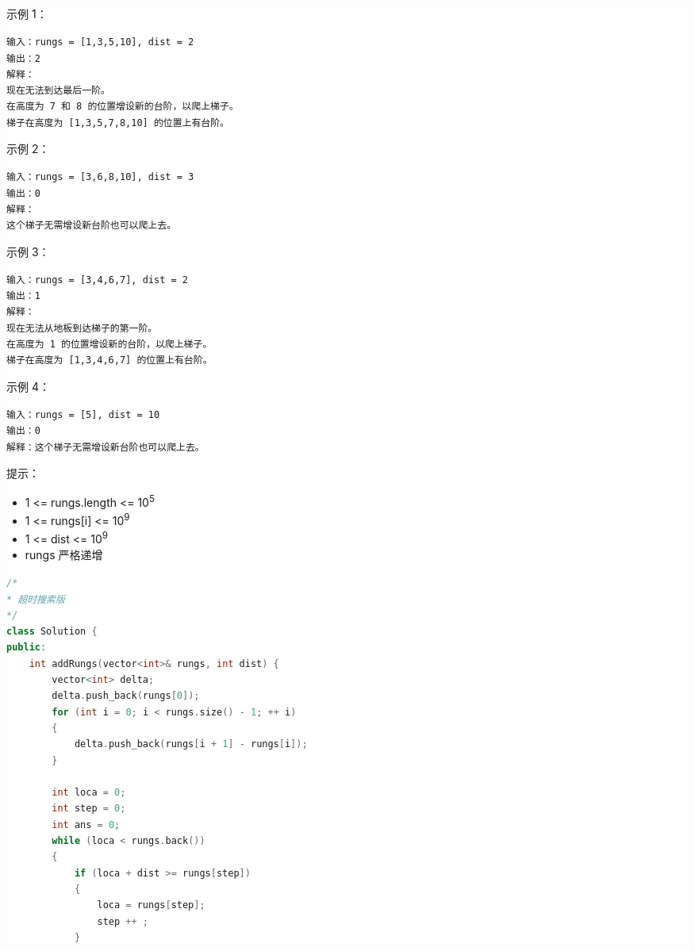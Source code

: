 示例 1：

```
输入：rungs = [1,3,5,10], dist = 2
输出：2
解释：
现在无法到达最后一阶。
在高度为 7 和 8 的位置增设新的台阶，以爬上梯子。 
梯子在高度为 [1,3,5,7,8,10] 的位置上有台阶。
```

示例 2：

```
输入：rungs = [3,6,8,10], dist = 3
输出：0
解释：
这个梯子无需增设新台阶也可以爬上去。
```

示例 3：

```
输入：rungs = [3,4,6,7], dist = 2
输出：1
解释：
现在无法从地板到达梯子的第一阶。 
在高度为 1 的位置增设新的台阶，以爬上梯子。 
梯子在高度为 [1,3,4,6,7] 的位置上有台阶。
```

示例 4：

```
输入：rungs = [5], dist = 10
输出：0
解释：这个梯子无需增设新台阶也可以爬上去。
```

提示：
- 1 <= rungs.length <= $10^5$
- 1 <= rungs[i] <= $10^9$
- 1 <= dist <= $10^9$
- rungs 严格递增

```cpp
/*
* 超时搜索版
*/
class Solution {
public:
    int addRungs(vector<int>& rungs, int dist) {
        vector<int> delta;
        delta.push_back(rungs[0]);
        for (int i = 0; i < rungs.size() - 1; ++ i)
        {
            delta.push_back(rungs[i + 1] - rungs[i]);
        }
        
        int loca = 0;
        int step = 0;
        int ans = 0;
        while (loca < rungs.back())
        {
            if (loca + dist >= rungs[step])
            {
                loca = rungs[step];
                step ++ ;
            }
```